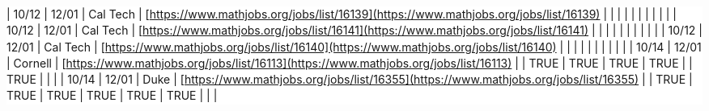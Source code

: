| 10/12                       | 12/01 | Cal Tech                     | [https://www.mathjobs.org/jobs/list/16139](https://www.mathjobs.org/jobs/list/16139)                                                                                                                                                                                                                                                                                                                                                                                                                                                                                                                                                                                                                           |       |       |       |       |       |       |      |                                                 |                                                                                                                                                |
| 10/12                       | 12/01 | Cal Tech                     | [https://www.mathjobs.org/jobs/list/16141](https://www.mathjobs.org/jobs/list/16141)                                                                                                                                                                                                                                                                                                                                                                                                                                                                                                                                                                                                                           |       |       |       |       |       |       |      |                                                 |                                                                                                                                                |
| 10/12                       | 12/01 | Cal Tech                     | [https://www.mathjobs.org/jobs/list/16140](https://www.mathjobs.org/jobs/list/16140)                                                                                                                                                                                                                                                                                                                                                                                                                                                                                                                                                                                                                           |       |       |       |       |       |       |      |                                                 |                                                                                                                                                |
| 10/14                       | 12/01 | Cornell                      | [https://www.mathjobs.org/jobs/list/16113](https://www.mathjobs.org/jobs/list/16113)                                                                                                                                                                                                                                                                                                                                                                                                                                                                                                                                                                                                                           |       | TRUE  | TRUE  | TRUE  | TRUE  |       | TRUE |                                                 |                                                                                                                                                |
| 10/14                       | 12/01 | Duke                         | [https://www.mathjobs.org/jobs/list/16355](https://www.mathjobs.org/jobs/list/16355)                                                                                                                                                                                                                                                                                                                                                                                                                                                                                                                                                                                                                           |       | TRUE  | TRUE  | TRUE  | TRUE  | TRUE  | TRUE |                                                 |                                                                                                                                                |